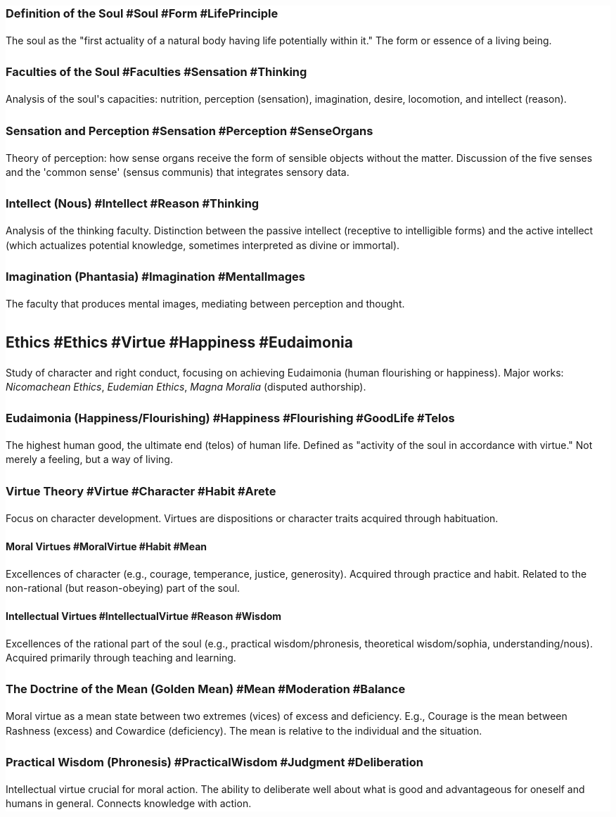 ### Definition of the Soul #Soul #Form #LifePrinciple
The soul as the "first actuality of a natural body having life potentially within it." The form or essence of a living being.

### Faculties of the Soul #Faculties #Sensation #Thinking
Analysis of the soul's capacities: nutrition, perception (sensation), imagination, desire, locomotion, and intellect (reason).

### Sensation and Perception #Sensation #Perception #SenseOrgans
Theory of perception: how sense organs receive the form of sensible objects without the matter. Discussion of the five senses and the 'common sense' (sensus communis) that integrates sensory data.

### Intellect (Nous) #Intellect #Reason #Thinking
Analysis of the thinking faculty. Distinction between the passive intellect (receptive to intelligible forms) and the active intellect (which actualizes potential knowledge, sometimes interpreted as divine or immortal).

### Imagination (Phantasia) #Imagination #MentalImages
The faculty that produces mental images, mediating between perception and thought.

## Ethics #Ethics #Virtue #Happiness #Eudaimonia
Study of character and right conduct, focusing on achieving Eudaimonia (human flourishing or happiness). Major works: *Nicomachean Ethics*, *Eudemian Ethics*, *Magna Moralia* (disputed authorship).

### Eudaimonia (Happiness/Flourishing) #Happiness #Flourishing #GoodLife #Telos
The highest human good, the ultimate end (telos) of human life. Defined as "activity of the soul in accordance with virtue." Not merely a feeling, but a way of living.

### Virtue Theory #Virtue #Character #Habit #Arete
Focus on character development. Virtues are dispositions or character traits acquired through habituation.
#### Moral Virtues #MoralVirtue #Habit #Mean
Excellences of character (e.g., courage, temperance, justice, generosity). Acquired through practice and habit. Related to the non-rational (but reason-obeying) part of the soul.
#### Intellectual Virtues #IntellectualVirtue #Reason #Wisdom
Excellences of the rational part of the soul (e.g., practical wisdom/phronesis, theoretical wisdom/sophia, understanding/nous). Acquired primarily through teaching and learning.

### The Doctrine of the Mean (Golden Mean) #Mean #Moderation #Balance
Moral virtue as a mean state between two extremes (vices) of excess and deficiency. E.g., Courage is the mean between Rashness (excess) and Cowardice (deficiency). The mean is relative to the individual and the situation.

### Practical Wisdom (Phronesis) #PracticalWisdom #Judgment #Deliberation
Intellectual virtue crucial for moral action. The ability to deliberate well about what is good and advantageous for oneself and humans in general. Connects knowledge with action.
